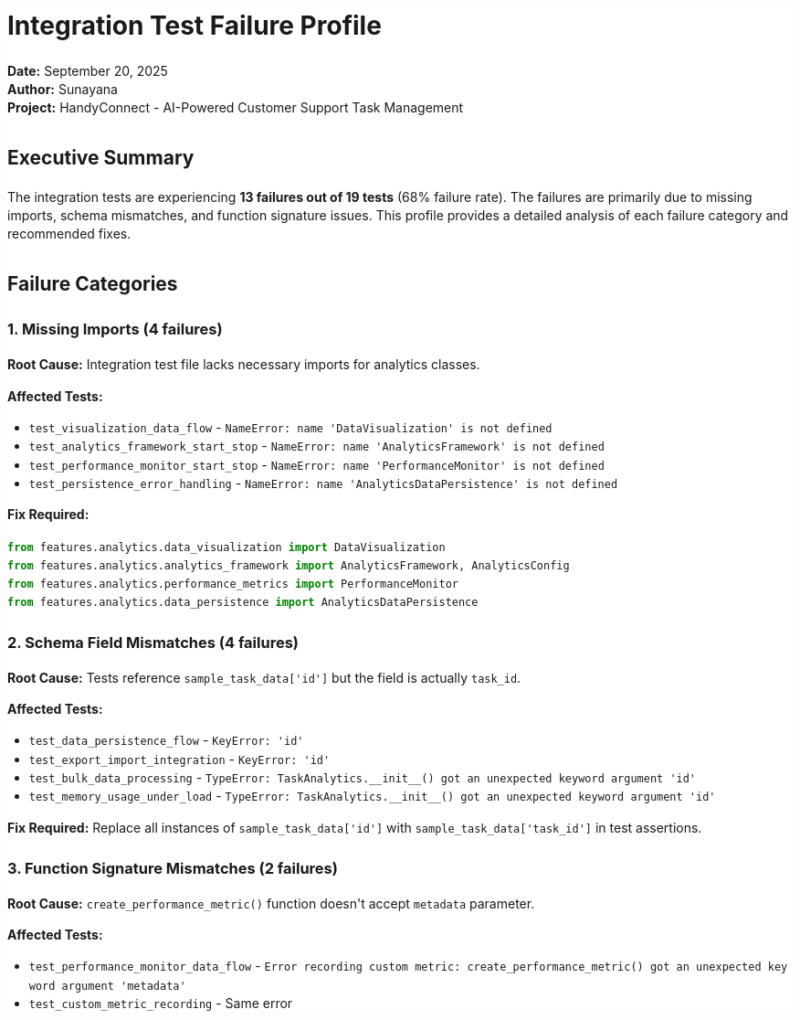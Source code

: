 # Integration Test Failure Profile

**Date:** September 20, 2025  
**Author:** Sunayana  
**Project:** HandyConnect - AI-Powered Customer Support Task Management

## Executive Summary

The integration tests are experiencing **13 failures out of 19 tests** (68% failure rate). The failures are primarily due to missing imports, schema mismatches, and function signature issues. This profile provides a detailed analysis of each failure category and recommended fixes.

## Failure Categories

### 1. Missing Imports (4 failures)
**Root Cause:** Integration test file lacks necessary imports for analytics classes.

**Affected Tests:**
- `test_visualization_data_flow` - `NameError: name 'DataVisualization' is not defined`
- `test_analytics_framework_start_stop` - `NameError: name 'AnalyticsFramework' is not defined`
- `test_performance_monitor_start_stop` - `NameError: name 'PerformanceMonitor' is not defined`
- `test_persistence_error_handling` - `NameError: name 'AnalyticsDataPersistence' is not defined`

**Fix Required:**
```python
from features.analytics.data_visualization import DataVisualization
from features.analytics.analytics_framework import AnalyticsFramework, AnalyticsConfig
from features.analytics.performance_metrics import PerformanceMonitor
from features.analytics.data_persistence import AnalyticsDataPersistence
```

### 2. Schema Field Mismatches (4 failures)
**Root Cause:** Tests reference `sample_task_data['id']` but the field is actually `task_id`.

**Affected Tests:**
- `test_data_persistence_flow` - `KeyError: 'id'`
- `test_export_import_integration` - `KeyError: 'id'`
- `test_bulk_data_processing` - `TypeError: TaskAnalytics.__init__() got an unexpected keyword argument 'id'`
- `test_memory_usage_under_load` - `TypeError: TaskAnalytics.__init__() got an unexpected keyword argument 'id'`

**Fix Required:**
Replace all instances of `sample_task_data['id']` with `sample_task_data['task_id']` in test assertions.

### 3. Function Signature Mismatches (2 failures)
**Root Cause:** `create_performance_metric()` function doesn't accept `metadata` parameter.

**Affected Tests:**
- `test_performance_monitor_data_flow` - `Error recording custom metric: create_performance_metric() got an unexpected keyword argument 'metadata'`
- `test_custom_metric_recording` - Same error
